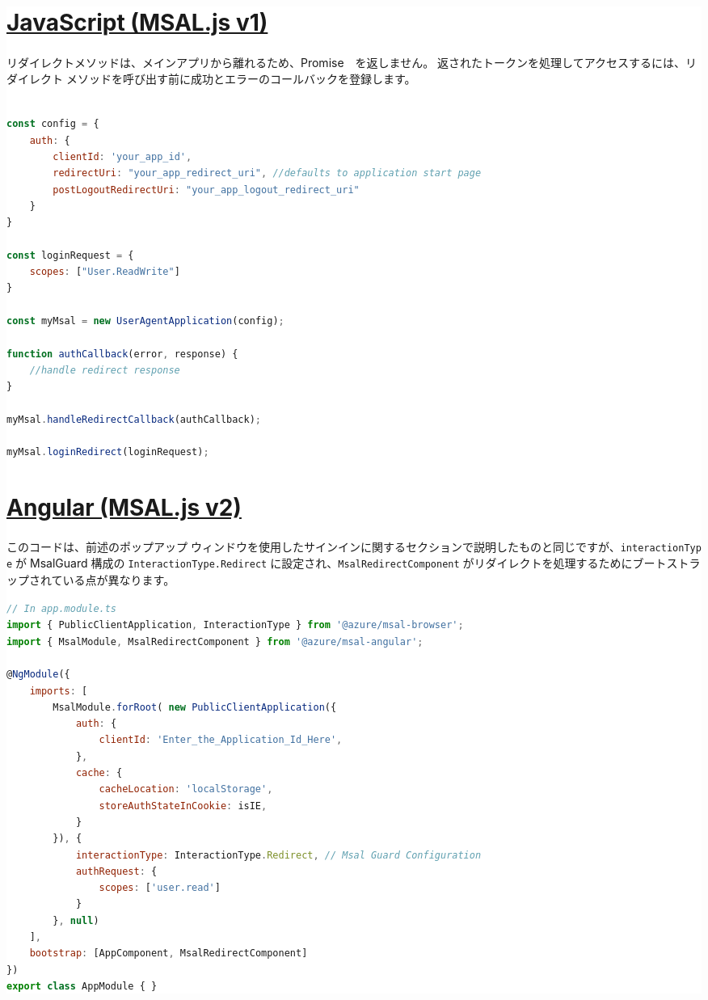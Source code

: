 # <a name="javascript-msaljs-v1"></a>[JavaScript (MSAL.js v1)](#tab/javascript1)

リダイレクトメソッドは、メインアプリから離れるため、Promise　を返しません。 返されたトークンを処理してアクセスするには、リダイレクト メソッドを呼び出す前に成功とエラーのコールバックを登録します。

```javascript

const config = {
    auth: {
        clientId: 'your_app_id',
        redirectUri: "your_app_redirect_uri", //defaults to application start page
        postLogoutRedirectUri: "your_app_logout_redirect_uri"
    }
}

const loginRequest = {
    scopes: ["User.ReadWrite"]
}

const myMsal = new UserAgentApplication(config);

function authCallback(error, response) {
    //handle redirect response
}

myMsal.handleRedirectCallback(authCallback);

myMsal.loginRedirect(loginRequest);
```

# <a name="angular-msaljs-v2"></a>[Angular (MSAL.js v2)](#tab/angular2)

このコードは、前述のポップアップ ウィンドウを使用したサインインに関するセクションで説明したものと同じですが、`interactionType` が MsalGuard 構成の `InteractionType.Redirect` に設定され、`MsalRedirectComponent` がリダイレクトを処理するためにブートストラップされている点が異なります。

```javascript
// In app.module.ts
import { PublicClientApplication, InteractionType } from '@azure/msal-browser';
import { MsalModule, MsalRedirectComponent } from '@azure/msal-angular';

@NgModule({
    imports: [
        MsalModule.forRoot( new PublicClientApplication({
            auth: {
                clientId: 'Enter_the_Application_Id_Here',
            },
            cache: {
                cacheLocation: 'localStorage',
                storeAuthStateInCookie: isIE,
            }
        }), {
            interactionType: InteractionType.Redirect, // Msal Guard Configuration
            authRequest: {
                scopes: ['user.read']
            }
        }, null)
    ],
    bootstrap: [AppComponent, MsalRedirectComponent]
})
export class AppModule { }
```
